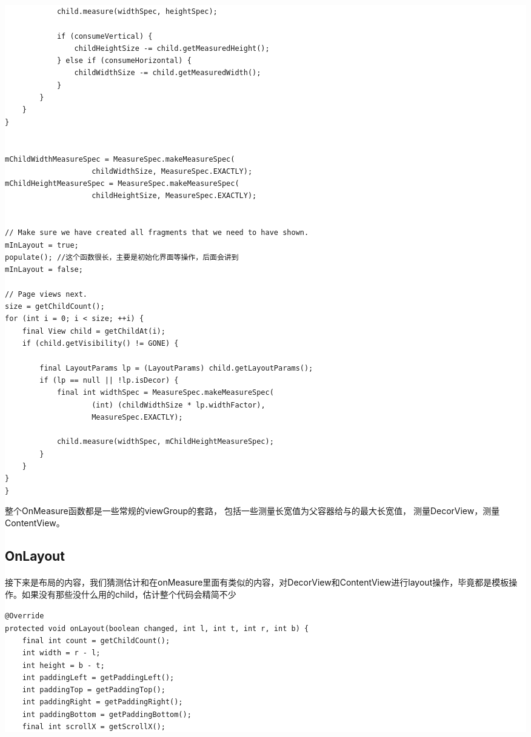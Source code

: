                 child.measure(widthSpec, heightSpec);

                if (consumeVertical) {
                    childHeightSize -= child.getMeasuredHeight();
                } else if (consumeHorizontal) {
                    childWidthSize -= child.getMeasuredWidth();
                }
            }
        }
    }


    mChildWidthMeasureSpec = MeasureSpec.makeMeasureSpec(
				        childWidthSize, MeasureSpec.EXACTLY);
    mChildHeightMeasureSpec = MeasureSpec.makeMeasureSpec(
				        childHeightSize, MeasureSpec.EXACTLY);
				        

    // Make sure we have created all fragments that we need to have shown.
    mInLayout = true;
    populate(); //这个函数很长，主要是初始化界面等操作，后面会讲到
    mInLayout = false;

    // Page views next.
    size = getChildCount();
    for (int i = 0; i < size; ++i) {
        final View child = getChildAt(i);
        if (child.getVisibility() != GONE) {

            final LayoutParams lp = (LayoutParams) child.getLayoutParams();
            if (lp == null || !lp.isDecor) {
                final int widthSpec = MeasureSpec.makeMeasureSpec(                    
                        (int) (childWidthSize * lp.widthFactor), 
                        MeasureSpec.EXACTLY);
                        
                child.measure(widthSpec, mChildHeightMeasureSpec);
            }
        }
    }
    }

整个OnMeasure函数都是一些常规的viewGroup的套路，
包括一些测量长宽值为父容器给与的最大长宽值，
测量DecorView，测量ContentView。

## OnLayout
接下来是布局的内容，我们猜测估计和在onMeasure里面有类似的内容，对DecorView和ContentView进行layout操作，毕竟都是模板操作。如果没有那些没什么用的child，估计整个代码会精简不少


	@Override
    protected void onLayout(boolean changed, int l, int t, int r, int b) {
        final int count = getChildCount();
        int width = r - l;
        int height = b - t;
        int paddingLeft = getPaddingLeft();
        int paddingTop = getPaddingTop();
        int paddingRight = getPaddingRight();
        int paddingBottom = getPaddingBottom();
        final int scrollX = getScrollX();
